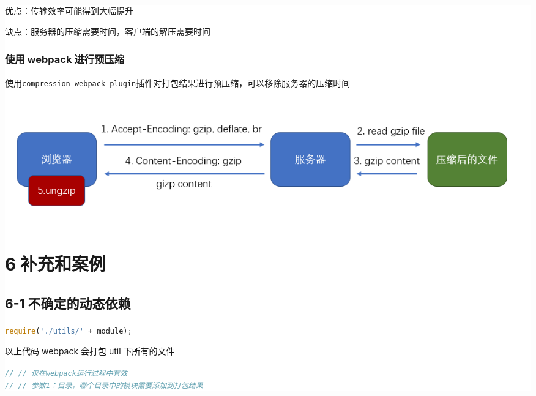优点：传输效率可能得到大幅提升

缺点：服务器的压缩需要时间，客户端的解压需要时间

### 使用 webpack 进行预压缩

使用`compression-webpack-plugin`插件对打包结果进行预压缩，可以移除服务器的压缩时间

![](README.assets/2020-02-28-15-41-44.png)

# 6 补充和案例

## 6-1 不确定的动态依赖

```js
require('./utils/' + module);
```

以上代码 webpack 会打包 util 下所有的文件

```js
// // 仅在webpack运行过程中有效
// // 参数1：目录，哪个目录中的模块需要添加到打包结果
